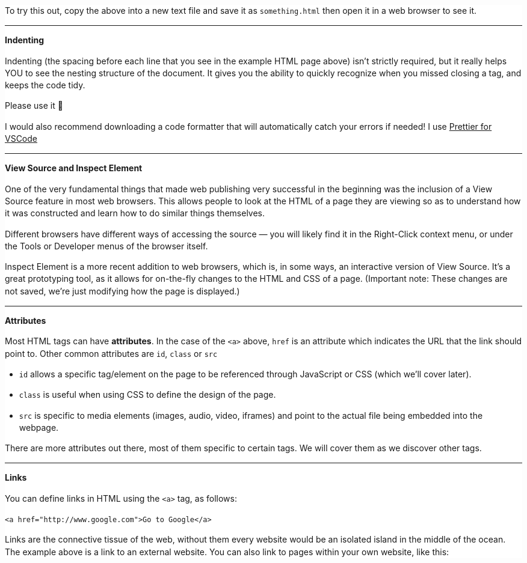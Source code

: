 To try this out, copy the above into a new text file and save it as `something.html` then open it in a web browser to see it.
***
**Indenting**

Indenting (the spacing before each line that you see in the example HTML page above) isn’t strictly required, but it really helps YOU to see the nesting structure of the document. It gives you the ability to quickly recognize when you missed closing a tag, and keeps the code tidy.

Please use it 🙂

I would also recommend downloading a code formatter that will automatically catch your errors if needed! I use [Prettier for VSCode](https://marketplace.visualstudio.com/items?itemName=esbenp.prettier-vscode)
***
**View Source and Inspect Element**

One of the very fundamental things that made web publishing very successful in the beginning was the inclusion of a View Source feature in most web browsers. This allows people to look at the HTML of a page they are viewing so as to understand how it was constructed and learn how to do similar things themselves.

Different browsers have different ways of accessing the source — you will likely find it in the Right-Click context menu, or under the Tools or Developer menus of the browser itself.

Inspect Element is a more recent addition to web browsers, which is, in some ways, an interactive version of View Source. It’s a great prototyping tool, as it allows for on-the-fly changes to the HTML and CSS of a page. (Important note: These changes are not saved, we’re just modifying how the page is displayed.)
***
**Attributes**

Most HTML tags can have **attributes**. In the case of the `<a>` above, `href` is an attribute which indicates the URL that the link should point to. Other common attributes are `id`, `class` or `src`

* `id` allows a specific tag/element on the page to be referenced through JavaScript or CSS 
(which we’ll cover later). 

* `class` is useful when using CSS to define the design of the page.

* `src` is specific to media elements (images, audio, video, iframes) and point to the actual file being embedded into the webpage.

There are more attributes out there, most of them specific to certain tags. We will cover them as we discover other tags.
***
**Links**

You can define links in HTML using the `<a>` tag, as follows:

    <a href="http://www.google.com">Go to Google</a>

Links are the connective tissue of the web, without them every website would be an isolated island in the middle of the ocean. The example above is a link to an external website. You can also link to pages within your own website, like this:
